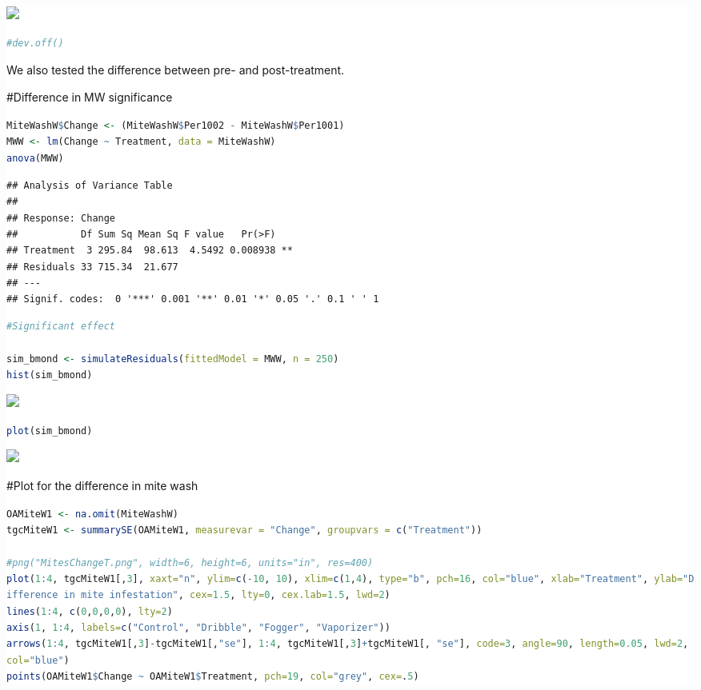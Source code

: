 ![](OAManuscript_files/figure-gfm/unnamed-chunk-11-1.png)

``` r
#dev.off()
```

We also tested the difference between pre- and post-treatment.

\#Difference in MW significance

``` r
MiteWashW$Change <- (MiteWashW$Per1002 - MiteWashW$Per1001)
MWW <- lm(Change ~ Treatment, data = MiteWashW)
anova(MWW)
```

    ## Analysis of Variance Table
    ## 
    ## Response: Change
    ##           Df Sum Sq Mean Sq F value   Pr(>F)   
    ## Treatment  3 295.84  98.613  4.5492 0.008938 **
    ## Residuals 33 715.34  21.677                    
    ## ---
    ## Signif. codes:  0 '***' 0.001 '**' 0.01 '*' 0.05 '.' 0.1 ' ' 1

``` r
#Significant effect

sim_bmond <- simulateResiduals(fittedModel = MWW, n = 250)
hist(sim_bmond)
```

![](OAManuscript_files/figure-gfm/unnamed-chunk-12-1.png)

``` r
plot(sim_bmond)
```

![](OAManuscript_files/figure-gfm/unnamed-chunk-12-2.png)

\#Plot for the difference in mite wash

``` r
OAMiteW1 <- na.omit(MiteWashW)
tgcMiteW1 <- summarySE(OAMiteW1, measurevar = "Change", groupvars = c("Treatment"))

#png("MitesChangeT.png", width=6, height=6, units="in", res=400)
plot(1:4, tgcMiteW1[,3], xaxt="n", ylim=c(-10, 10), xlim=c(1,4), type="b", pch=16, col="blue", xlab="Treatment", ylab="Difference in mite infestation", cex=1.5, lty=0, cex.lab=1.5, lwd=2)
lines(1:4, c(0,0,0,0), lty=2)
axis(1, 1:4, labels=c("Control", "Dribble", "Fogger", "Vaporizer"))
arrows(1:4, tgcMiteW1[,3]-tgcMiteW1[,"se"], 1:4, tgcMiteW1[,3]+tgcMiteW1[, "se"], code=3, angle=90, length=0.05, lwd=2, col="blue")
points(OAMiteW1$Change ~ OAMiteW1$Treatment, pch=19, col="grey", cex=.5)
```
